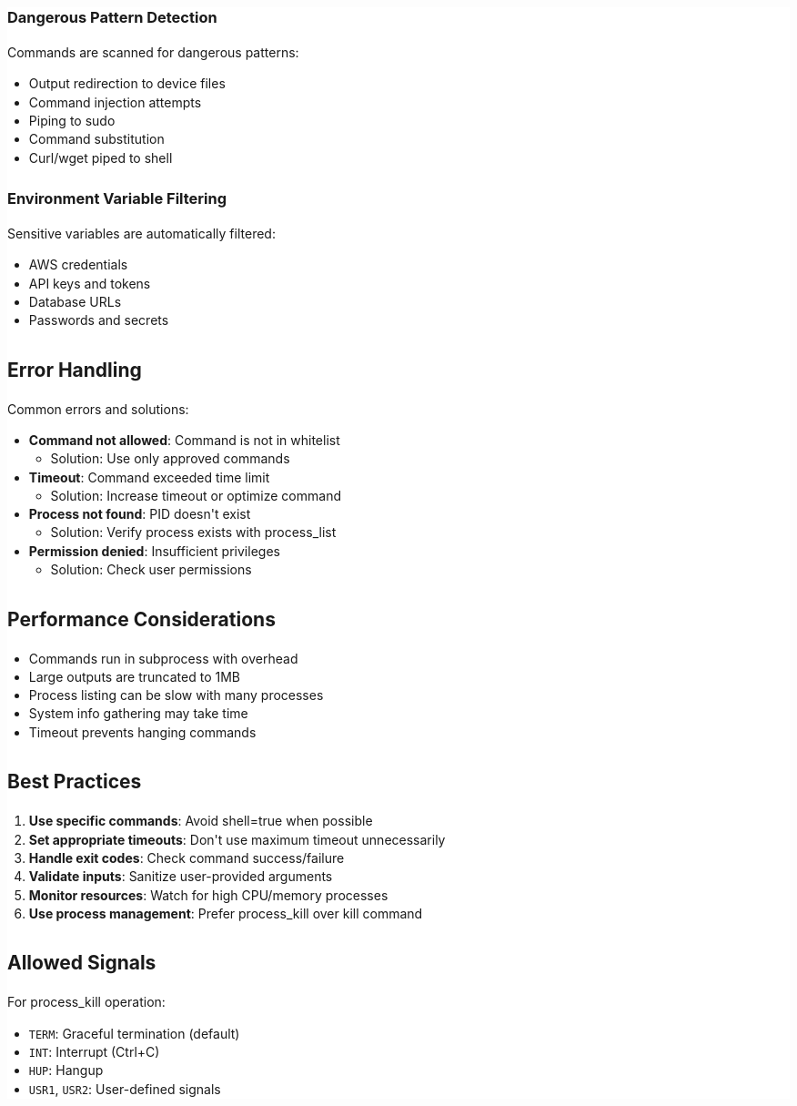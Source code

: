 ### Dangerous Pattern Detection
Commands are scanned for dangerous patterns:
- Output redirection to device files
- Command injection attempts
- Piping to sudo
- Command substitution
- Curl/wget piped to shell

### Environment Variable Filtering
Sensitive variables are automatically filtered:
- AWS credentials
- API keys and tokens
- Database URLs
- Passwords and secrets

## Error Handling
Common errors and solutions:

- **Command not allowed**: Command is not in whitelist
  - Solution: Use only approved commands
- **Timeout**: Command exceeded time limit
  - Solution: Increase timeout or optimize command
- **Process not found**: PID doesn't exist
  - Solution: Verify process exists with process_list
- **Permission denied**: Insufficient privileges
  - Solution: Check user permissions

## Performance Considerations
- Commands run in subprocess with overhead
- Large outputs are truncated to 1MB
- Process listing can be slow with many processes
- System info gathering may take time
- Timeout prevents hanging commands

## Best Practices
1. **Use specific commands**: Avoid shell=true when possible
2. **Set appropriate timeouts**: Don't use maximum timeout unnecessarily
3. **Handle exit codes**: Check command success/failure
4. **Validate inputs**: Sanitize user-provided arguments
5. **Monitor resources**: Watch for high CPU/memory processes
6. **Use process management**: Prefer process_kill over kill command

## Allowed Signals
For process_kill operation:
- `TERM`: Graceful termination (default)
- `INT`: Interrupt (Ctrl+C)
- `HUP`: Hangup
- `USR1`, `USR2`: User-defined signals

